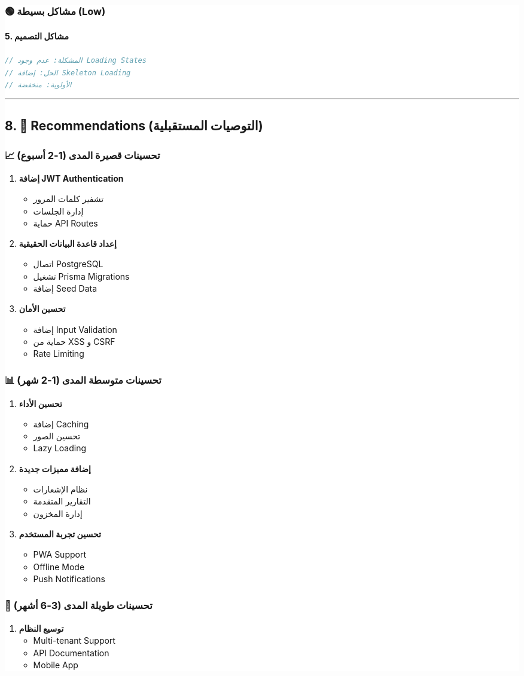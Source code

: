 ### 🟢 **مشاكل بسيطة (Low)**

#### **5. مشاكل التصميم**
```typescript
// المشكلة: عدم وجود Loading States
// الحل: إضافة Skeleton Loading
// الأولوية: منخفضة
```

---

## 8. 🚀 Recommendations (التوصيات المستقبلية)

### 📈 **تحسينات قصيرة المدى (1-2 أسبوع)**

1. **إضافة JWT Authentication**
   - تشفير كلمات المرور
   - إدارة الجلسات
   - حماية API Routes

2. **إعداد قاعدة البيانات الحقيقية**
   - اتصال PostgreSQL
   - تشغيل Prisma Migrations
   - إضافة Seed Data

3. **تحسين الأمان**
   - إضافة Input Validation
   - حماية من XSS و CSRF
   - Rate Limiting

### 📊 **تحسينات متوسطة المدى (1-2 شهر)**

1. **تحسين الأداء**
   - إضافة Caching
   - تحسين الصور
   - Lazy Loading

2. **إضافة مميزات جديدة**
   - نظام الإشعارات
   - التقارير المتقدمة
   - إدارة المخزون

3. **تحسين تجربة المستخدم**
   - PWA Support
   - Offline Mode
   - Push Notifications

### 🎯 **تحسينات طويلة المدى (3-6 أشهر)**

1. **توسيع النظام**
   - Multi-tenant Support
   - API Documentation
   - Mobile App
